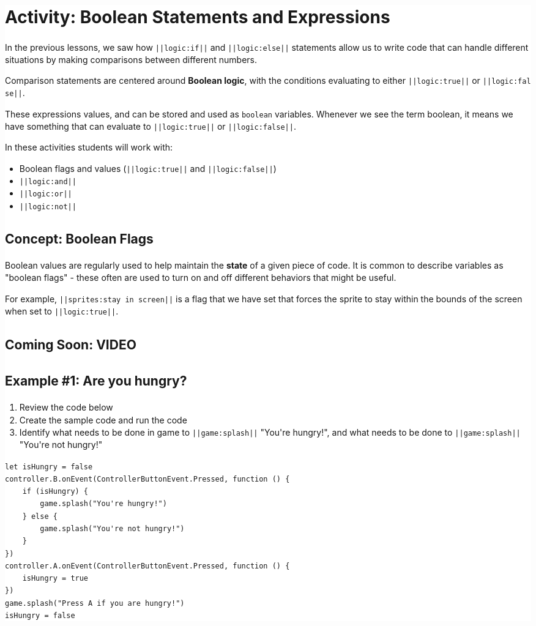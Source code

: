 # Activity: Boolean Statements and Expressions

In the previous lessons, we saw how ``||logic:if||`` and ``||logic:else||`` statements allow us to write code that can handle different situations by making comparisons between different numbers. 

Comparison statements are centered around **Boolean logic**, with the conditions evaluating to either ``||logic:true||`` or ``||logic:false||``. 

These expressions values, and can be stored and used as `boolean` variables. Whenever we see the term boolean, it means we have something that can evaluate to ``||logic:true||`` or ``||logic:false||``.

In these activities students will work with:
* Boolean flags and values (``||logic:true||`` and ``||logic:false||``)
* ``||logic:and||`` 
* ``||logic:or||``
* ``||logic:not||``

## Concept: Boolean Flags

Boolean values are regularly used to help maintain the **state** of a given piece of code. It is common to describe variables as "boolean flags" - these often are used to turn on and off different behaviors that might be useful. 

For example, ``||sprites:stay in screen||`` is a flag that we have set that forces the sprite to stay within the bounds of the screen when set to ``||logic:true||``.

## Coming Soon: VIDEO

## Example #1: Are you hungry?

1. Review the code below
2. Create the sample code and run the code
3. Identify what needs to be done in game to ``||game:splash||`` "You're hungry!", and what needs to be done to ``||game:splash||`` "You're not hungry!"

```blocks
let isHungry = false
controller.B.onEvent(ControllerButtonEvent.Pressed, function () {
    if (isHungry) {
        game.splash("You're hungry!")
    } else {
        game.splash("You're not hungry!")
    }
})
controller.A.onEvent(ControllerButtonEvent.Pressed, function () {
    isHungry = true
})
game.splash("Press A if you are hungry!")
isHungry = false
```
